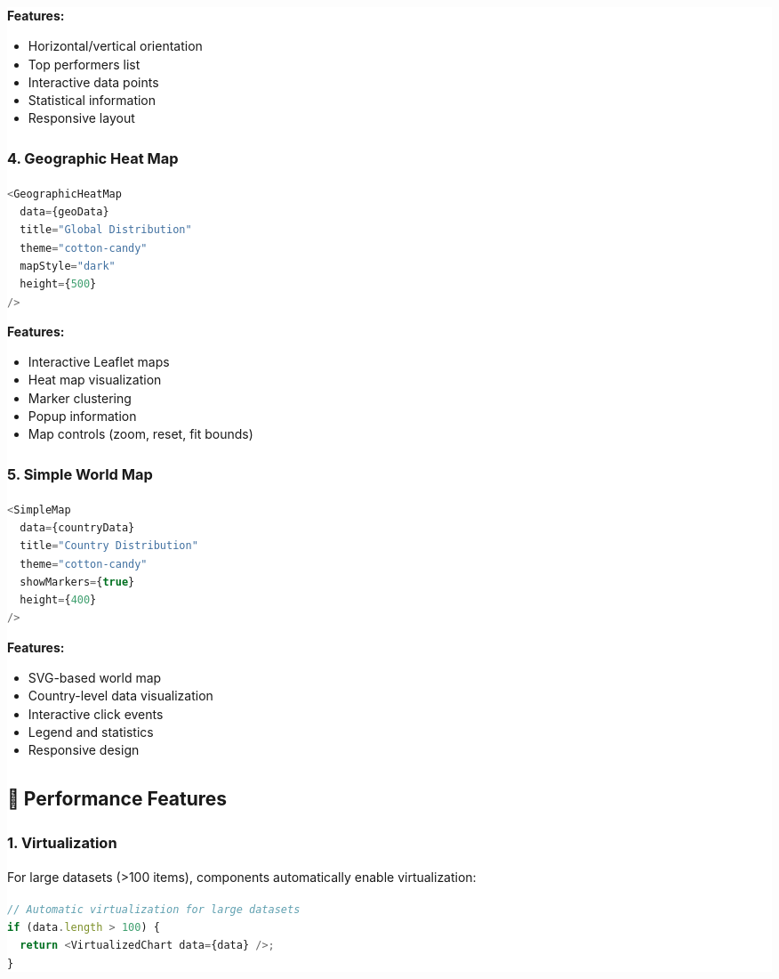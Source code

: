 **Features:**
- Horizontal/vertical orientation
- Top performers list
- Interactive data points
- Statistical information
- Responsive layout

### 4. Geographic Heat Map
```typescript
<GeographicHeatMap
  data={geoData}
  title="Global Distribution"
  theme="cotton-candy"
  mapStyle="dark"
  height={500}
/>
```

**Features:**
- Interactive Leaflet maps
- Heat map visualization
- Marker clustering
- Popup information
- Map controls (zoom, reset, fit bounds)

### 5. Simple World Map
```typescript
<SimpleMap
  data={countryData}
  title="Country Distribution"
  theme="cotton-candy"
  showMarkers={true}
  height={400}
/>
```

**Features:**
- SVG-based world map
- Country-level data visualization
- Interactive click events
- Legend and statistics
- Responsive design

## 🚀 Performance Features

### 1. Virtualization
For large datasets (>100 items), components automatically enable virtualization:
```typescript
// Automatic virtualization for large datasets
if (data.length > 100) {
  return <VirtualizedChart data={data} />;
}
```
